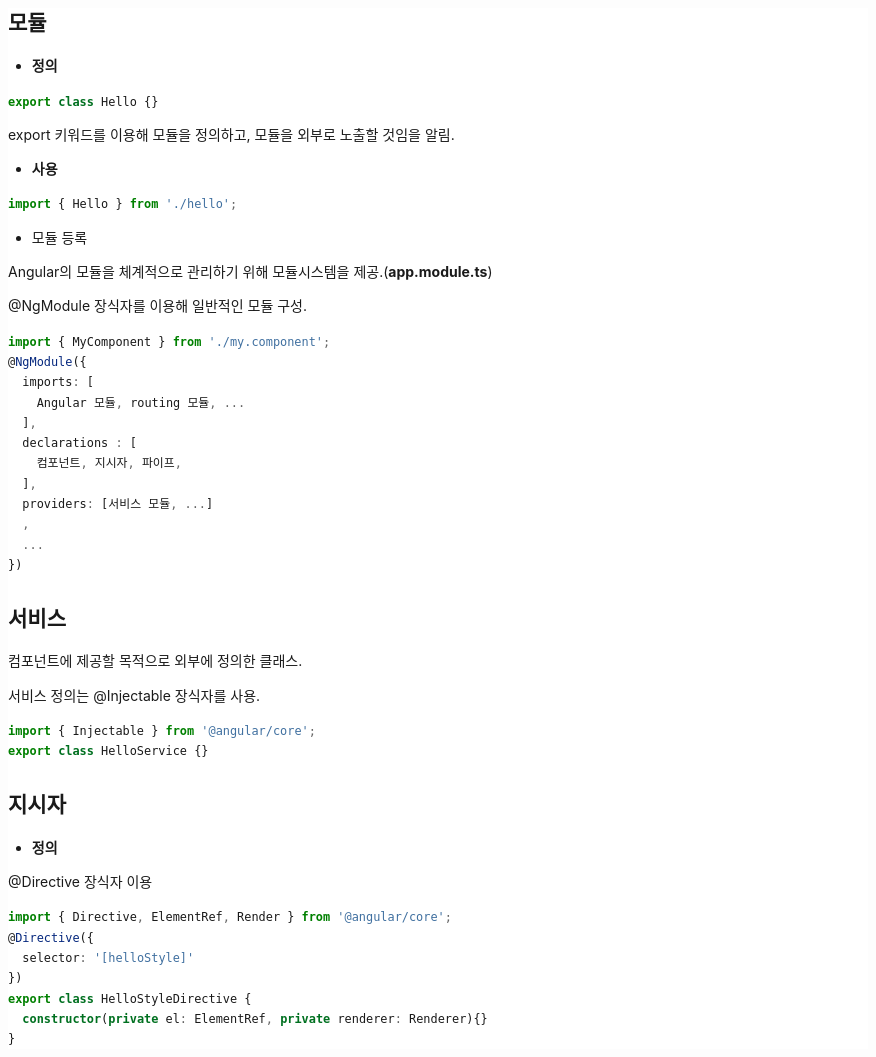 ## 모듈

- **정의**

````typescript
export class Hello {}
````

export 키워드를 이용해 모듈을 정의하고, 모듈을 외부로 노출할 것임을 알림.

- **사용**

````typescript
import { Hello } from './hello';
````

- 모듈 등록

Angular의 모듈을 체계적으로 관리하기 위해 모듈시스템을 제공.(**app.module.ts**)

@NgModule 장식자를 이용해 일반적인 모듈 구성.

````typescript
import { MyComponent } from './my.component';
@NgModule({
  imports: [
  	Angular 모듈, routing 모듈, ...
  ],
  declarations : [
    컴포넌트, 지시자, 파이프,
  ],
  providers: [서비스 모듈, ...]
  ,
  ...
})
````



## 서비스

컴포넌트에 제공할 목적으로 외부에 정의한 클래스.

서비스 정의는 @Injectable 장식자를 사용.

````typescript
import { Injectable } from '@angular/core';
export class HelloService {}
````



## 지시자

- **정의**

@Directive 장식자 이용

````typescript
import { Directive, ElementRef, Render } from '@angular/core';
@Directive({
  selector: '[helloStyle]'
})
export class HelloStyleDirective {
  constructor(private el: ElementRef, private renderer: Renderer){}
}
````
